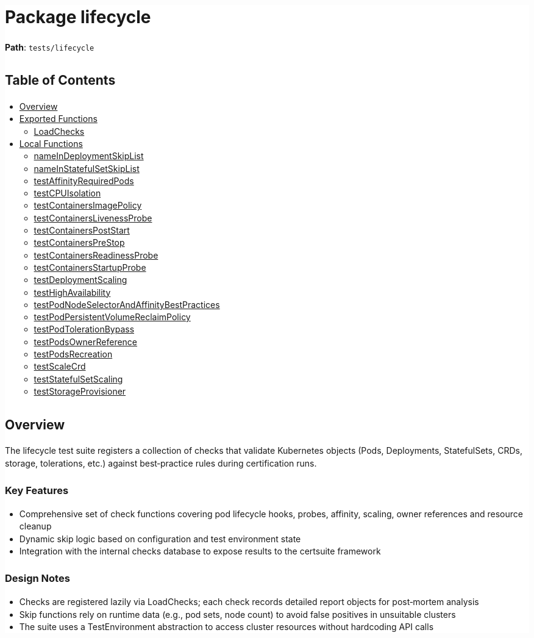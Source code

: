 # Package lifecycle

**Path**: `tests/lifecycle`

## Table of Contents

- [Overview](#overview)
- [Exported Functions](#exported-functions)
  - [LoadChecks](#loadchecks)
- [Local Functions](#local-functions)
  - [nameInDeploymentSkipList](#nameindeploymentskiplist)
  - [nameInStatefulSetSkipList](#nameinstatefulsetskiplist)
  - [testAffinityRequiredPods](#testaffinityrequiredpods)
  - [testCPUIsolation](#testcpuisolation)
  - [testContainersImagePolicy](#testcontainersimagepolicy)
  - [testContainersLivenessProbe](#testcontainerslivenessprobe)
  - [testContainersPostStart](#testcontainerspoststart)
  - [testContainersPreStop](#testcontainersprestop)
  - [testContainersReadinessProbe](#testcontainersreadinessprobe)
  - [testContainersStartupProbe](#testcontainersstartupprobe)
  - [testDeploymentScaling](#testdeploymentscaling)
  - [testHighAvailability](#testhighavailability)
  - [testPodNodeSelectorAndAffinityBestPractices](#testpodnodeselectorandaffinitybestpractices)
  - [testPodPersistentVolumeReclaimPolicy](#testpodpersistentvolumereclaimpolicy)
  - [testPodTolerationBypass](#testpodtolerationbypass)
  - [testPodsOwnerReference](#testpodsownerreference)
  - [testPodsRecreation](#testpodsrecreation)
  - [testScaleCrd](#testscalecrd)
  - [testStatefulSetScaling](#teststatefulsetscaling)
  - [testStorageProvisioner](#teststorageprovisioner)

## Overview

The lifecycle test suite registers a collection of checks that validate Kubernetes objects (Pods, Deployments, StatefulSets, CRDs, storage, tolerations, etc.) against best‑practice rules during certification runs.

### Key Features

- Comprehensive set of check functions covering pod lifecycle hooks, probes, affinity, scaling, owner references and resource cleanup
- Dynamic skip logic based on configuration and test environment state
- Integration with the internal checks database to expose results to the certsuite framework

### Design Notes

- Checks are registered lazily via LoadChecks; each check records detailed report objects for post‑mortem analysis
- Skip functions rely on runtime data (e.g., pod sets, node count) to avoid false positives in unsuitable clusters
- The suite uses a TestEnvironment abstraction to access cluster resources without hardcoding API calls
